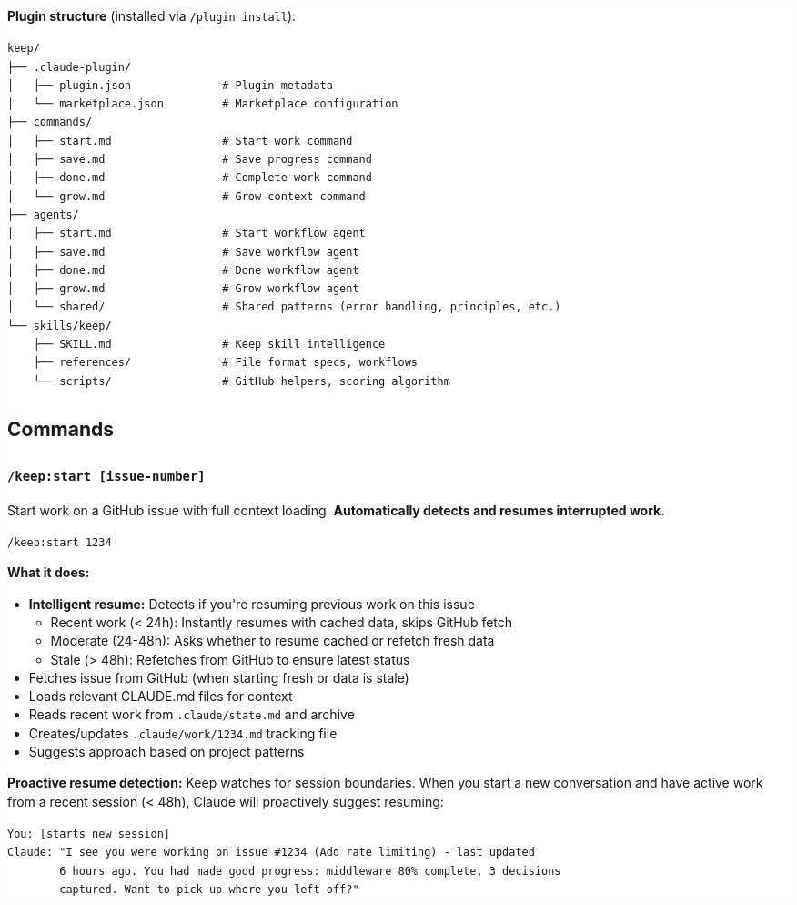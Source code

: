 **Plugin structure** (installed via `/plugin install`):
```
keep/
├── .claude-plugin/
│   ├── plugin.json              # Plugin metadata
│   └── marketplace.json         # Marketplace configuration
├── commands/
│   ├── start.md                 # Start work command
│   ├── save.md                  # Save progress command
│   ├── done.md                  # Complete work command
│   └── grow.md                  # Grow context command
├── agents/
│   ├── start.md                 # Start workflow agent
│   ├── save.md                  # Save workflow agent
│   ├── done.md                  # Done workflow agent
│   ├── grow.md                  # Grow workflow agent
│   └── shared/                  # Shared patterns (error handling, principles, etc.)
└── skills/keep/
    ├── SKILL.md                 # Keep skill intelligence
    ├── references/              # File format specs, workflows
    └── scripts/                 # GitHub helpers, scoring algorithm
```

## Commands

### `/keep:start [issue-number]`

Start work on a GitHub issue with full context loading. **Automatically detects and resumes interrupted work.**

```bash
/keep:start 1234
```

**What it does:**
- **Intelligent resume:** Detects if you're resuming previous work on this issue
  - Recent work (< 24h): Instantly resumes with cached data, skips GitHub fetch
  - Moderate (24-48h): Asks whether to resume cached or refetch fresh data
  - Stale (> 48h): Refetches from GitHub to ensure latest status
- Fetches issue from GitHub (when starting fresh or data is stale)
- Loads relevant CLAUDE.md files for context
- Reads recent work from `.claude/state.md` and archive
- Creates/updates `.claude/work/1234.md` tracking file
- Suggests approach based on project patterns

**Proactive resume detection:**
Keep watches for session boundaries. When you start a new conversation and have active work from a recent session (< 48h), Claude will proactively suggest resuming:

```
You: [starts new session]
Claude: "I see you were working on issue #1234 (Add rate limiting) - last updated
        6 hours ago. You had made good progress: middleware 80% complete, 3 decisions
        captured. Want to pick up where you left off?"
```
